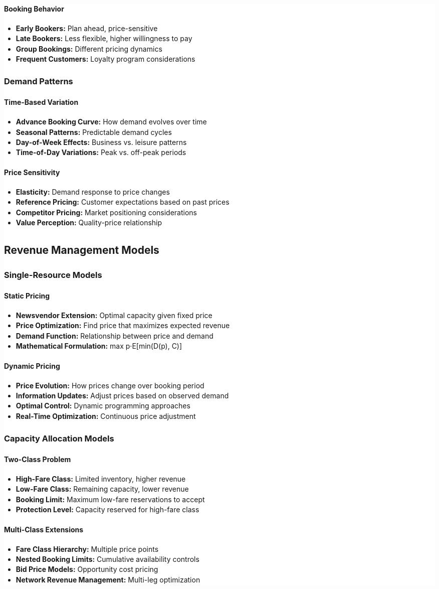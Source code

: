 #### Booking Behavior
- **Early Bookers:** Plan ahead, price-sensitive
- **Late Bookers:** Less flexible, higher willingness to pay
- **Group Bookings:** Different pricing dynamics
- **Frequent Customers:** Loyalty program considerations

### Demand Patterns

#### Time-Based Variation
- **Advance Booking Curve:** How demand evolves over time
- **Seasonal Patterns:** Predictable demand cycles
- **Day-of-Week Effects:** Business vs. leisure patterns
- **Time-of-Day Variations:** Peak vs. off-peak periods

#### Price Sensitivity
- **Elasticity:** Demand response to price changes
- **Reference Pricing:** Customer expectations based on past prices
- **Competitor Pricing:** Market positioning considerations
- **Value Perception:** Quality-price relationship

## Revenue Management Models

### Single-Resource Models

#### Static Pricing
- **Newsvendor Extension:** Optimal capacity given fixed price
- **Price Optimization:** Find price that maximizes expected revenue
- **Demand Function:** Relationship between price and demand
- **Mathematical Formulation:** max p·E[min(D(p), C)]

#### Dynamic Pricing
- **Price Evolution:** How prices change over booking period
- **Information Updates:** Adjust prices based on observed demand
- **Optimal Control:** Dynamic programming approaches
- **Real-Time Optimization:** Continuous price adjustment

### Capacity Allocation Models

#### Two-Class Problem
- **High-Fare Class:** Limited inventory, higher revenue
- **Low-Fare Class:** Remaining capacity, lower revenue
- **Booking Limit:** Maximum low-fare reservations to accept
- **Protection Level:** Capacity reserved for high-fare class

#### Multi-Class Extensions
- **Fare Class Hierarchy:** Multiple price points
- **Nested Booking Limits:** Cumulative availability controls
- **Bid Price Models:** Opportunity cost pricing
- **Network Revenue Management:** Multi-leg optimization
